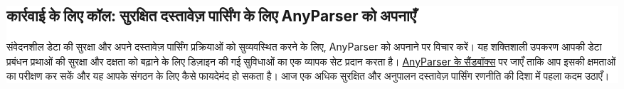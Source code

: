 ## कार्रवाई के लिए कॉल: सुरक्षित दस्तावेज़ पार्सिंग के लिए AnyParser को अपनाएँ

संवेदनशील डेटा की सुरक्षा और अपने दस्तावेज़ पार्सिंग प्रक्रियाओं को सुव्यवस्थित करने के लिए, AnyParser को अपनाने पर विचार करें। यह शक्तिशाली उपकरण आपकी डेटा प्रबंधन प्रथाओं की सुरक्षा और दक्षता को बढ़ाने के लिए डिज़ाइन की गई सुविधाओं का एक व्यापक सेट प्रदान करता है। [AnyParser के सैंडबॉक्स](https://www.cambioml.com/sandbox) पर जाएँ ताकि आप इसकी क्षमताओं का परीक्षण कर सकें और यह आपके संगठन के लिए कैसे फायदेमंद हो सकता है। आज एक अधिक सुरक्षित और अनुपालन दस्तावेज़ पार्सिंग रणनीति की दिशा में पहला कदम उठाएँ।

